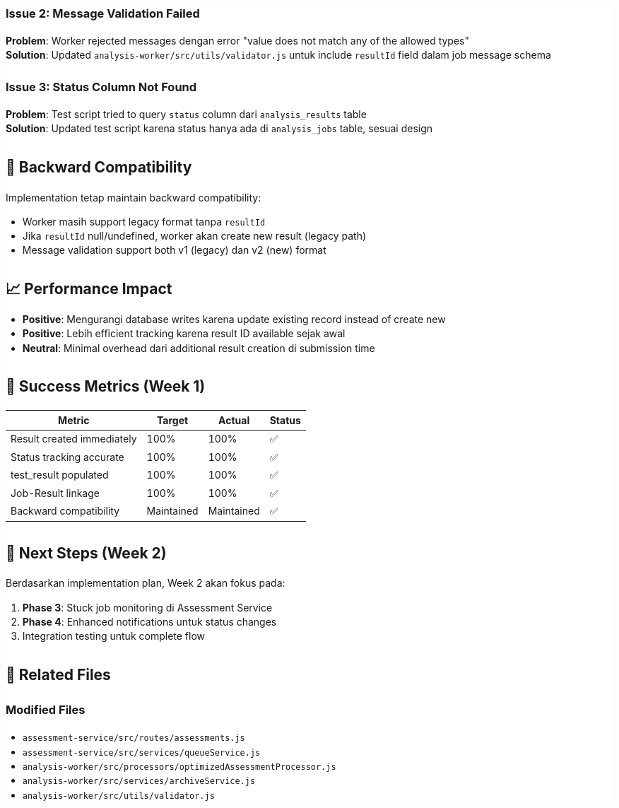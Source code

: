 ### Issue 2: Message Validation Failed
**Problem**: Worker rejected messages dengan error "value does not match any of the allowed types"  
**Solution**: Updated `analysis-worker/src/utils/validator.js` untuk include `resultId` field dalam job message schema

### Issue 3: Status Column Not Found
**Problem**: Test script tried to query `status` column dari `analysis_results` table  
**Solution**: Updated test script karena status hanya ada di `analysis_jobs` table, sesuai design

## 🔄 Backward Compatibility

Implementation tetap maintain backward compatibility:
- Worker masih support legacy format tanpa `resultId`
- Jika `resultId` null/undefined, worker akan create new result (legacy path)
- Message validation support both v1 (legacy) dan v2 (new) format

## 📈 Performance Impact

- **Positive**: Mengurangi database writes karena update existing record instead of create new
- **Positive**: Lebih efficient tracking karena result ID available sejak awal
- **Neutral**: Minimal overhead dari additional result creation di submission time

## 🎯 Success Metrics (Week 1)

| Metric | Target | Actual | Status |
|--------|--------|--------|--------|
| Result created immediately | 100% | 100% | ✅ |
| Status tracking accurate | 100% | 100% | ✅ |
| test_result populated | 100% | 100% | ✅ |
| Job-Result linkage | 100% | 100% | ✅ |
| Backward compatibility | Maintained | Maintained | ✅ |

## 📝 Next Steps (Week 2)

Berdasarkan implementation plan, Week 2 akan fokus pada:

1. **Phase 3**: Stuck job monitoring di Assessment Service
2. **Phase 4**: Enhanced notifications untuk status changes
3. Integration testing untuk complete flow

## 🔗 Related Files

### Modified Files
- `assessment-service/src/routes/assessments.js`
- `assessment-service/src/services/queueService.js`
- `analysis-worker/src/processors/optimizedAssessmentProcessor.js`
- `analysis-worker/src/services/archiveService.js`
- `analysis-worker/src/utils/validator.js`
